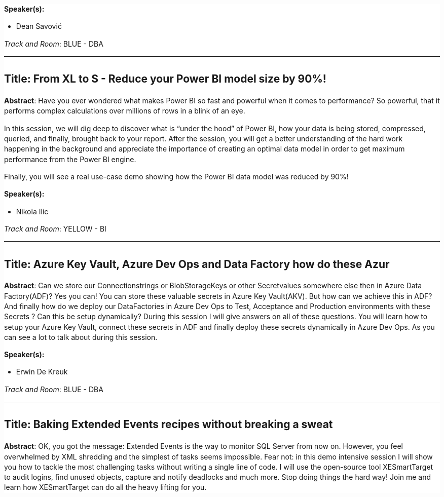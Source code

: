**Speaker(s):**
- Dean Savović
 
*Track and Room*: BLUE - DBA
 
----------------------------------------------------------------------------------- 
 
 
## Title: From XL to S - Reduce your Power BI model size by 90%!
 
**Abstract**:
Have you ever wondered what makes Power BI so fast and powerful when it comes to performance? So powerful, that it performs complex calculations over millions of rows in a blink of an eye.

In this session, we will dig deep to discover what is “under the hood” of Power BI, how your data is being stored, compressed, queried, and finally, brought back to your report. After the session, you will get a better understanding of the hard work happening in the background and appreciate the importance of creating an optimal data model in order to get maximum performance from the Power BI engine.

Finally, you will see a real use-case demo showing how the Power BI data model was reduced by 90%!
 
**Speaker(s):**
- Nikola Ilic
 
*Track and Room*:   YELLOW - BI
 
----------------------------------------------------------------------------------- 
 
 
## Title: Azure Key Vault, Azure Dev Ops and Data Factory how do these Azur
 
**Abstract**:
Can we store our Connectionstrings or BlobStorageKeys or other Secretvalues somewhere else then in Azure Data Factory(ADF)? Yes you can! You can store these valuable secrets in Azure Key Vault(AKV).
But how can we achieve this in ADF? And finally how do we deploy our DataFactories in Azure Dev Ops to Test, Acceptance and Production environments with these Secrets ? Can this be setup dynamically?
During this session I will give answers on all of these questions. You will learn how to setup your Azure Key Vault, connect these secrets in ADF and finally deploy these secrets dynamically in Azure Dev Ops. As you can see a lot to talk about during this session.
 
**Speaker(s):**
- Erwin De Kreuk
 
*Track and Room*: BLUE - DBA
 
----------------------------------------------------------------------------------- 
 
 
## Title: Baking Extended Events recipes without breaking a sweat
 
**Abstract**:
OK, you got the message: Extended Events is the way to monitor SQL Server from now on. However, you feel overwhelmed by XML shredding and the simplest of tasks seems impossible. 
Fear not: in this demo intensive session I will show you how to tackle the most challenging tasks without writing a single line of code. I will use the open-source tool XESmartTarget to audit logins, find unused objects, capture and notify deadlocks and much more.
Stop doing things the hard way! Join me and learn how XESmartTarget can do all the heavy lifting for you.
 